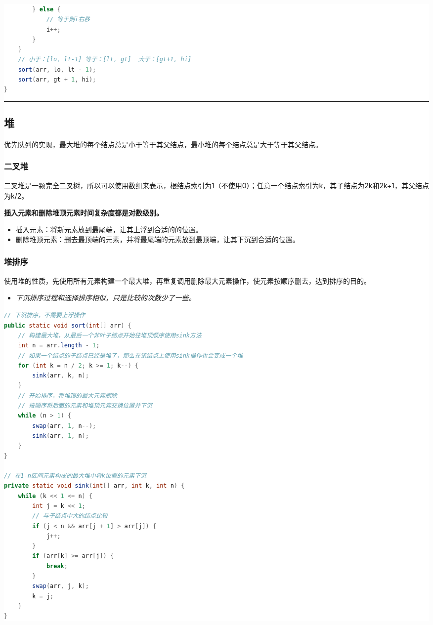 ```java
        } else {
            // 等于则i右移
            i++;
        }
    } 
    // 小于：[lo, lt-1] 等于：[lt, gt]  大于：[gt+1, hi]
    sort(arr, lo, lt - 1);
    sort(arr, gt + 1, hi);
}
```

***

## 堆

优先队列的实现，最大堆的每个结点总是小于等于其父结点，最小堆的每个结点总是大于等于其父结点。

### 二叉堆

二叉堆是一颗完全二叉树，所以可以使用数组来表示，根结点索引为1（不使用0）；任意一个结点索引为k，其子结点为2k和2k+1，其父结点为k/2。

**插入元素和删除堆顶元素时间复杂度都是对数级别。**

- 插入元素：将新元素放到最尾端，让其上浮到合适的的位置。
- 删除堆顶元素：删去最顶端的元素，并将最尾端的元素放到最顶端，让其下沉到合适的位置。

### 堆排序

使用堆的性质，先使用所有元素构建一个最大堆，再重复调用删除最大元素操作，使元素按顺序删去，达到排序的目的。

- *下沉排序过程和选择排序相似，只是比较的次数少了一些。*

```java
// 下沉排序，不需要上浮操作
public static void sort(int[] arr) {
    // 构建最大堆，从最后一个非叶子结点开始往堆顶顺序使用sink方法
    int n = arr.length - 1;
    // 如果一个结点的子结点已经是堆了，那么在该结点上使用sink操作也会变成一个堆
    for (int k = n / 2; k >= 1; k--) {
        sink(arr, k, n);
    }
    // 开始排序，将堆顶的最大元素删除
    // 按顺序将后面的元素和堆顶元素交换位置并下沉
    while (n > 1) {
        swap(arr, 1, n--);
        sink(arr, 1, n);
    }
}

// 在1-n区间元素构成的最大堆中将k位置的元素下沉
private static void sink(int[] arr, int k, int n) {
    while (k << 1 <= n) {
        int j = k << 1;
        // 与子结点中大的结点比较
        if (j < n && arr[j + 1] > arr[j]) {
            j++;
        }
        if (arr[k] >= arr[j]) {
            break;
        }
        swap(arr, j, k);
        k = j;
    }
}
```
